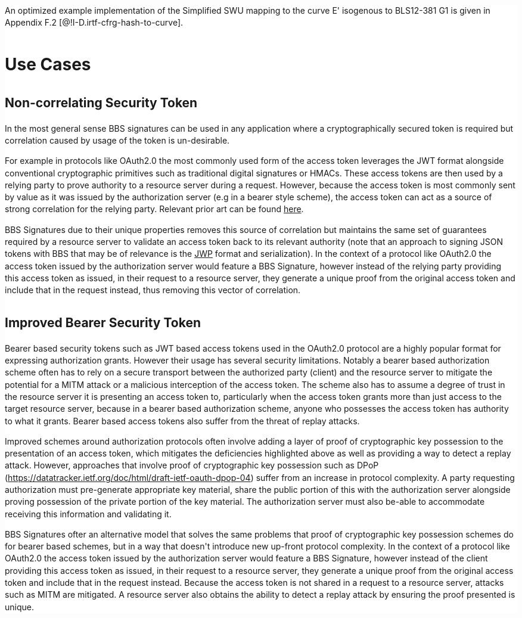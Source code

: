 An optimized example implementation of the Simplified SWU mapping to the curve E' isogenous to BLS12-381 G1 is given in Appendix F.2 [@!I-D.irtf-cfrg-hash-to-curve].

# Use Cases

## Non-correlating Security Token

In the most general sense BBS signatures can be used in any application where a cryptographically secured token is required but correlation caused by usage of the token is un-desirable.

For example in protocols like OAuth2.0 the most commonly used form of the access token leverages the JWT format alongside conventional cryptographic primitives such as traditional digital signatures or HMACs. These access tokens are then used by a relying party to prove authority to a resource server during a request. However, because the access token is most commonly sent by value as it was issued by the authorization server (e.g in a bearer style scheme), the access token can act as a source of strong correlation for the relying party. Relevant prior art can be found [here](https://www.ietf.org/archive/id/draft-private-access-tokens-01.html).

BBS Signatures due to their unique properties removes this source of correlation but maintains the same set of guarantees required by a resource server to validate an access token back to its relevant authority (note that an approach to signing JSON tokens with BBS that may be of relevance is the [JWP](https://json-web-proofs.github.io/json-web-proofs/draft-jmiller-json-web-proof.html) format and serialization). In the context of a protocol like OAuth2.0 the access token issued by the authorization server would feature a BBS Signature, however instead of the relying party providing this access token as issued, in their request to a resource server, they generate a unique proof from the original access token and include that in the request instead, thus removing this vector of correlation.

## Improved Bearer Security Token

Bearer based security tokens such as JWT based access tokens used in the OAuth2.0 protocol are a highly popular format for expressing authorization grants. However their usage has several security limitations. Notably a bearer based authorization scheme often has to rely on a secure transport between the authorized party (client) and the resource server to mitigate the potential for a MITM attack or a malicious interception of the access token. The scheme also has to assume a degree of trust in the resource server it is presenting an access token to, particularly when the access token grants more than just access to the target resource server, because in a bearer based authorization scheme, anyone who possesses the access token has authority to what it grants. Bearer based access tokens also suffer from the threat of replay attacks.

Improved schemes around authorization protocols often involve adding a layer of proof of cryptographic key possession to the presentation of an access token, which mitigates the deficiencies highlighted above as well as providing a way to detect a replay attack. However, approaches that involve proof of cryptographic key possession such as DPoP (https://datatracker.ietf.org/doc/html/draft-ietf-oauth-dpop-04) suffer from an increase in protocol complexity. A party requesting authorization must pre-generate appropriate key material, share the public portion of this with the authorization server alongside proving possession of the private portion of the key material. The authorization server must also be-able to accommodate receiving this information and validating it.

BBS Signatures ofter an alternative model that solves the same problems that proof of cryptographic key possession schemes do for bearer based schemes, but in a way that doesn't introduce new up-front protocol complexity. In the context of a protocol like OAuth2.0 the access token issued by the authorization server would feature a BBS Signature, however instead of the client providing this access token as issued, in their request to a resource server, they generate a unique proof from the original access token and include that in the request instead. Because the access token is not shared in a request to a resource server, attacks such as MITM are mitigated. A resource server also obtains the ability to detect a replay attack by ensuring the proof presented is unique.
